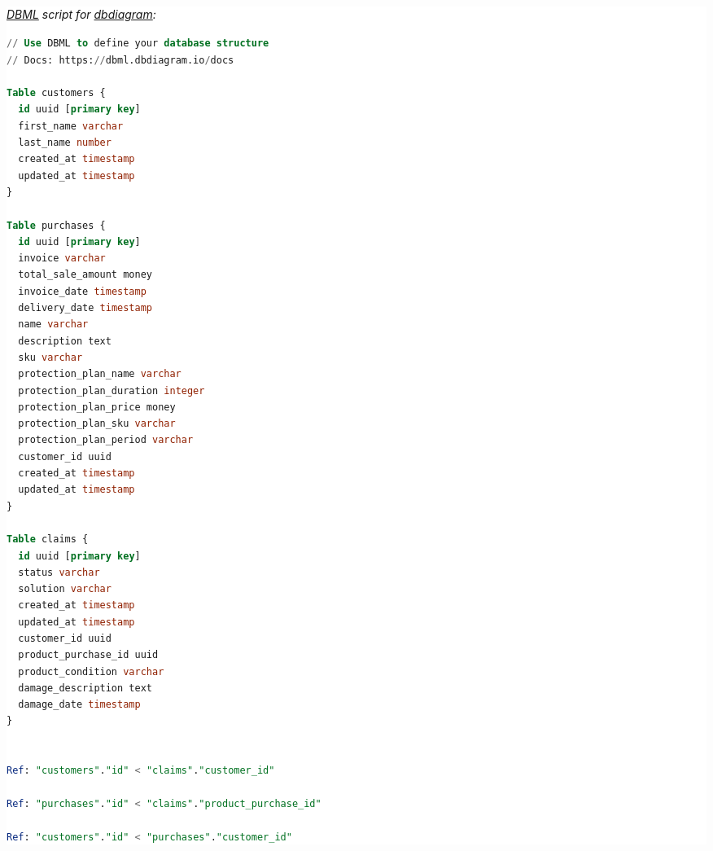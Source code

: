 *[DBML](https://dbml.dbdiagram.io/docs/) script for [dbdiagram](https://dbdiagram.io/):*
```sql
// Use DBML to define your database structure
// Docs: https://dbml.dbdiagram.io/docs

Table customers {
  id uuid [primary key]
  first_name varchar
  last_name number
  created_at timestamp
  updated_at timestamp
}

Table purchases {
  id uuid [primary key]
  invoice varchar
  total_sale_amount money
  invoice_date timestamp
  delivery_date timestamp
  name varchar
  description text
  sku varchar
  protection_plan_name varchar
  protection_plan_duration integer
  protection_plan_price money
  protection_plan_sku varchar
  protection_plan_period varchar
  customer_id uuid
  created_at timestamp
  updated_at timestamp
}

Table claims {
  id uuid [primary key]
  status varchar
  solution varchar
  created_at timestamp
  updated_at timestamp
  customer_id uuid
  product_purchase_id uuid
  product_condition varchar
  damage_description text
  damage_date timestamp
}


Ref: "customers"."id" < "claims"."customer_id"

Ref: "purchases"."id" < "claims"."product_purchase_id"

Ref: "customers"."id" < "purchases"."customer_id"
```
